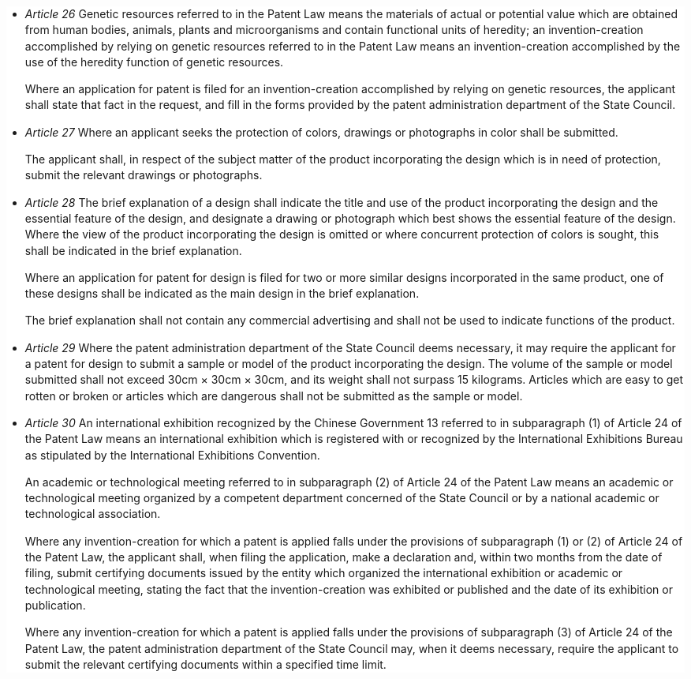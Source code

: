 - _Article 26_ Genetic resources referred to in the Patent Law means the materials of actual or potential value which are obtained from human bodies, animals, plants and microorganisms and contain functional units of heredity; an invention-creation accomplished by relying on genetic resources referred to in the Patent Law means an invention-creation accomplished by the use of the heredity function of genetic resources.

  Where an application for patent is filed for an invention-creation accomplished by relying on genetic resources, the applicant shall state that fact in the request, and fill in the forms provided by the patent administration department of the State Council.

- _Article 27_ Where an applicant seeks the protection of colors, drawings or photographs in color shall be submitted.

  The applicant shall, in respect of the subject matter of the product incorporating the design which is in need of protection, submit the relevant drawings or photographs.

- _Article 28_ The brief explanation of a design shall indicate the title and use of the product incorporating the design and the essential feature of the design, and designate a drawing or photograph which best shows the essential feature of the design. Where the view of the product incorporating the design is omitted or where concurrent protection of colors is sought, this shall be indicated in the brief explanation.

  Where an application for patent for design is filed for two or more similar designs incorporated in the same product, one of these designs shall be indicated as the main design in the brief explanation.

  The brief explanation shall not contain any commercial advertising and shall not be used to indicate functions of the product.

- _Article 29_ Where the patent administration department of the State Council deems necessary, it may require the applicant for a patent for design to submit a sample or model of the product incorporating the design. The volume of the sample or model submitted shall not exceed 30cm × 30cm × 30cm, and its weight shall not surpass 15 kilograms. Articles which are easy to get rotten or broken or articles which are dangerous shall not be submitted as the sample or model.

- _Article 30_ An international exhibition recognized by the Chinese Government 13 referred to in subparagraph (1) of Article 24 of the Patent Law means an international exhibition which is registered with or recognized by the International Exhibitions Bureau as stipulated by the International Exhibitions Convention.

  An academic or technological meeting referred to in subparagraph (2) of Article 24 of the Patent Law means an academic or technological meeting organized by a competent department concerned of the State Council or by a national academic or technological association.

  Where any invention-creation for which a patent is applied falls under the provisions of subparagraph (1) or (2) of Article 24 of the Patent Law, the applicant shall, when filing the application, make a declaration and, within two months from the date of filing, submit certifying documents issued by the entity which organized the international exhibition or academic or technological meeting, stating the fact that the invention-creation was exhibited or published and the date of its exhibition or publication.

  Where any invention-creation for which a patent is applied falls under the provisions of subparagraph (3) of Article 24 of the Patent Law, the patent administration department of the State Council may, when it deems necessary, require the applicant to submit the relevant certifying documents within a specified time limit.
